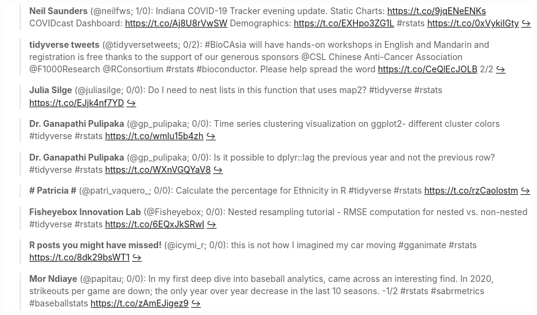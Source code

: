 
> **Neil Saunders** (@neilfws; 1/0): Indiana COVID-19 Tracker evening update.
Static Charts: https://t.co/9jqENeENKs
COVIDcast Dashboard: https://t.co/Aj8U8rVwSW
Demographics: https://t.co/EXHpo3ZG1L #rstats https://t.co/0xVykiIGty  [&#8618;](https://twitter.com/dataandme/status/1302735881602764810)




> **tidyverse tweets** (@tidyversetweets; 0/2): #BioCAsia will have hands-on workshops in English and Mandarin and registration is free thanks to the support of our generous sponsors @CSL Chinese Anti-Cancer Association @F1000Research @RConsortium #rstats #bioconductor. Please help spread the word https://t.co/CeQlEcJOLB 2/2  [&#8618;](https://twitter.com/dataandme/status/1302756174232653824)




> **Julia Silge** (@juliasilge; 0/0): Do I need to nest lists in this function that uses map2? #tidyverse #rstats https://t.co/EJjk4nf7YD  [&#8618;](https://twitter.com/dataandme/status/1302816479470125056)




> **Dr. Ganapathi Pulipaka** (@gp_pulipaka; 0/0): Time series clustering visualization on ggplot2- different cluster colors #tidyverse #rstats https://t.co/wmlu15b4zh  [&#8618;](https://twitter.com/dataandme/status/1302816478815715328)




> **Dr. Ganapathi Pulipaka** (@gp_pulipaka; 0/0): Is it possible to dplyr::lag the previous year and not the previous row? #tidyverse #rstats https://t.co/WXnVGQYaV8  [&#8618;](https://twitter.com/dataandme/status/1302813935540883457)




> **# Patricia #** (@patri_vaquero_; 0/0): Calculate the percentage for Ethnicity in R #tidyverse #rstats https://t.co/rzCaolostm  [&#8618;](https://twitter.com/dataandme/status/1302811451787182080)




> **Fisheyebox Innovation Lab** (@Fisheyebox; 0/0): Nested resampling tutorial - RMSE computation for nested vs. non-nested #tidyverse #rstats https://t.co/6EQxJkSRwI  [&#8618;](https://twitter.com/dataandme/status/1302805134326607873)




> **R posts you might have missed!** (@icymi_r; 0/0): this is not how I imagined my car moving #gganimate #rstats https://t.co/8dk29bsWT1  [&#8618;](https://twitter.com/dataandme/status/1302810856229609472)




> **Mor Ndiaye** (@papitau; 0/0): In my first deep dive into baseball analytics, came across an interesting find. In 2020, strikeouts per game are down; the only year over year decrease in the last 10 seasons. -1/2 
#rstats #sabrmetrics #baseballstats https://t.co/zAmEJigez9  [&#8618;](https://twitter.com/dataandme/status/1302801527690723328)


